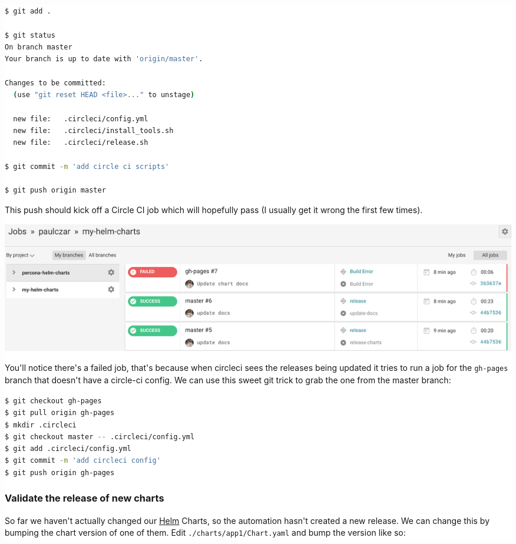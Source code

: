```bash
$ git add .

$ git status
On branch master
Your branch is up to date with 'origin/master'.

Changes to be committed:
  (use "git reset HEAD <file>..." to unstage)

  new file:   .circleci/config.yml
  new file:   .circleci/install_tools.sh
  new file:   .circleci/release.sh

$ git commit -m 'add circle ci scripts'

$ git push origin master
```

This push should kick off a Circle CI job which will hopefully pass (I usually get it wrong the first few times).

![circle first job](./circle-first-job.png)

You'll notice there's a failed job, that's because when circleci sees the releases being updated it tries to run a job for the `gh-pages` branch that doesn't have a circle-ci config. We can use this sweet git trick to grab the one from the master branch:

```bash
$ git checkout gh-pages
$ git pull origin gh-pages
$ mkdir .circleci
$ git checkout master -- .circleci/config.yml
$ git add .circleci/config.yml
$ git commit -m 'add circleci config'
$ git push origin gh-pages
```

### Validate the release of new charts

So far we haven't actually changed our [Helm](https://helm.sh) Charts, so the automation hasn't created a new release. We can change this by bumping the chart version of one of them.  Edit `./charts/app1/Chart.yaml` and bump the version like so:
